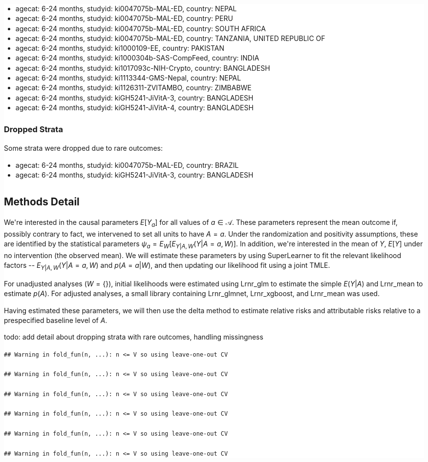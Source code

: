 * agecat: 6-24 months, studyid: ki0047075b-MAL-ED, country: NEPAL
* agecat: 6-24 months, studyid: ki0047075b-MAL-ED, country: PERU
* agecat: 6-24 months, studyid: ki0047075b-MAL-ED, country: SOUTH AFRICA
* agecat: 6-24 months, studyid: ki0047075b-MAL-ED, country: TANZANIA, UNITED REPUBLIC OF
* agecat: 6-24 months, studyid: ki1000109-EE, country: PAKISTAN
* agecat: 6-24 months, studyid: ki1000304b-SAS-CompFeed, country: INDIA
* agecat: 6-24 months, studyid: ki1017093c-NIH-Crypto, country: BANGLADESH
* agecat: 6-24 months, studyid: ki1113344-GMS-Nepal, country: NEPAL
* agecat: 6-24 months, studyid: ki1126311-ZVITAMBO, country: ZIMBABWE
* agecat: 6-24 months, studyid: kiGH5241-JiVitA-3, country: BANGLADESH
* agecat: 6-24 months, studyid: kiGH5241-JiVitA-4, country: BANGLADESH

### Dropped Strata

Some strata were dropped due to rare outcomes:

* agecat: 6-24 months, studyid: ki0047075b-MAL-ED, country: BRAZIL
* agecat: 6-24 months, studyid: kiGH5241-JiVitA-3, country: BANGLADESH

## Methods Detail

We're interested in the causal parameters $E[Y_a]$ for all values of $a \in \mathcal{A}$. These parameters represent the mean outcome if, possibly contrary to fact, we intervened to set all units to have $A=a$. Under the randomization and positivity assumptions, these are identified by the statistical parameters $\psi_a=E_W[E_{Y|A,W}(Y|A=a,W)]$.  In addition, we're interested in the mean of $Y$, $E[Y]$ under no intervention (the observed mean). We will estimate these parameters by using SuperLearner to fit the relevant likelihood factors -- $E_{Y|A,W}(Y|A=a,W)$ and $p(A=a|W)$, and then updating our likelihood fit using a joint TMLE.

For unadjusted analyses ($W=\{\}$), initial likelihoods were estimated using Lrnr_glm to estimate the simple $E(Y|A)$ and Lrnr_mean to estimate $p(A)$. For adjusted analyses, a small library containing Lrnr_glmnet, Lrnr_xgboost, and Lrnr_mean was used.

Having estimated these parameters, we will then use the delta method to estimate relative risks and attributable risks relative to a prespecified baseline level of $A$.

todo: add detail about dropping strata with rare outcomes, handling missingness



```
## Warning in fold_fun(n, ...): n <= V so using leave-one-out CV

## Warning in fold_fun(n, ...): n <= V so using leave-one-out CV

## Warning in fold_fun(n, ...): n <= V so using leave-one-out CV

## Warning in fold_fun(n, ...): n <= V so using leave-one-out CV

## Warning in fold_fun(n, ...): n <= V so using leave-one-out CV

## Warning in fold_fun(n, ...): n <= V so using leave-one-out CV
```


